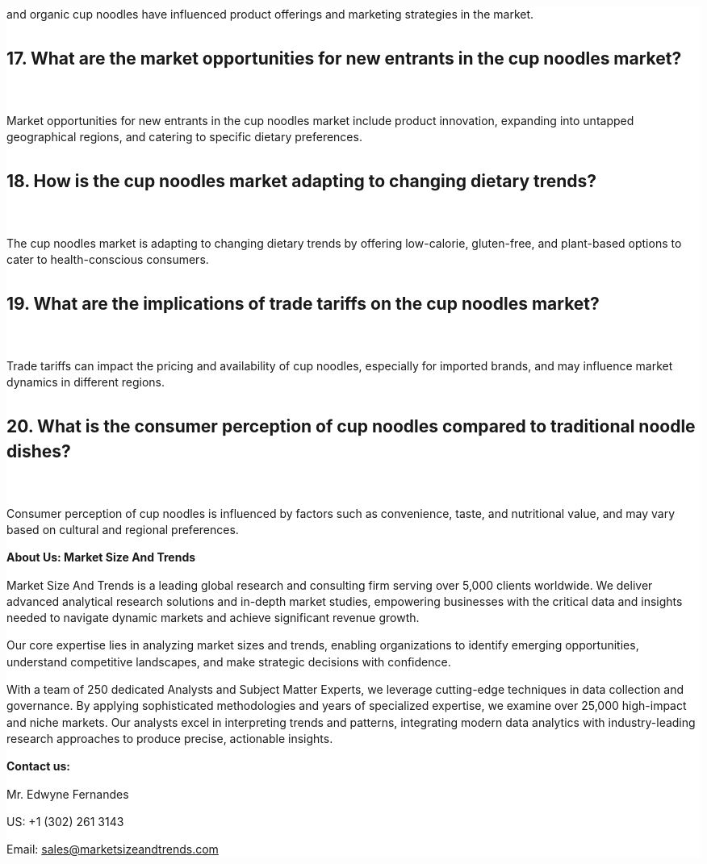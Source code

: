 and organic cup noodles have influenced product offerings and marketing strategies in the market.</p><h2>17. What are the market opportunities for new entrants in the cup noodles market?</h2><p>&nbsp;</p><p>Market opportunities for new entrants in the cup noodles market include product innovation, expanding into untapped geographical regions, and catering to specific dietary preferences.</p><h2>18. How is the cup noodles market adapting to changing dietary trends?</h2><p>&nbsp;</p><p>The cup noodles market is adapting to changing dietary trends by offering low-calorie, gluten-free, and plant-based options to cater to health-conscious consumers.</p><h2>19. What are the implications of trade tariffs on the cup noodles market?</h2><p>&nbsp;</p><p>Trade tariffs can impact the pricing and availability of cup noodles, especially for imported brands, and may influence market dynamics in different regions.</p><h2>20. What is the consumer perception of cup noodles compared to traditional noodle dishes?</h2><p>&nbsp;</p><p>Consumer perception of cup noodles is influenced by factors such as convenience, taste, and nutritional value, and may vary based on cultural and regional preferences.</p></body></html></p><p><strong>About Us:&nbsp;Market Size And Trends</strong></p><p>Market Size And Trends&nbsp;is a leading global research and consulting firm serving over 5,000 clients worldwide. We deliver advanced analytical research solutions and in-depth market studies, empowering businesses with the critical data and insights needed to navigate dynamic markets and achieve significant revenue growth.</p><p>Our core expertise lies in analyzing market sizes and trends, enabling organizations to identify emerging opportunities, understand competitive landscapes, and make strategic decisions with confidence.</p><p>With a team of 250 dedicated Analysts and Subject Matter Experts, we leverage cutting-edge techniques in data collection and governance. By applying sophisticated methodologies and years of specialized expertise, we examine over 25,000 high-impact and niche markets. Our analysts excel in interpreting trends and patterns, integrating modern data analytics with industry-leading research approaches to produce precise, actionable insights.</p><p><strong>Contact us:</strong></p><p>Mr. Edwyne Fernandes</p><p>US: +1 (302) 261 3143</p><p>Email: <a href="mailto:sales@marketsizeandtrends.com">sales@marketsizeandtrends.com</a>&nbsp;</p>
